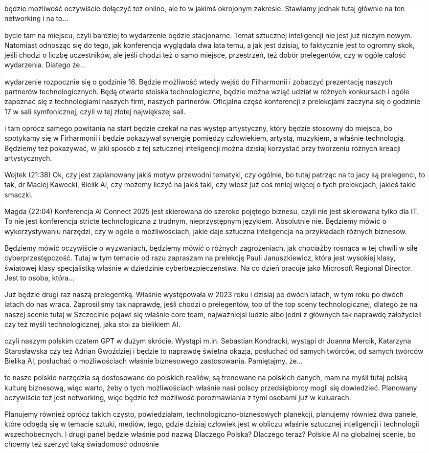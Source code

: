 będzie możliwość oczywiście dołączyć też online, ale to w jakimś okrojonym zakresie. Stawiamy jednak tutaj głównie na ten networking i na to...

bycie tam na miejscu, czyli bardziej to wydarzenie będzie stacjonarne. Temat sztucznej inteligencji nie jest już niczym nowym. Natomiast odnosząc się do tego, jak konferencja wyglądała dwa lata temu, a jak jest dzisiaj, to faktycznie jest to ogromny skok, jeśli chodzi o liczbę uczestników, ale jeśli chodzi też o samo miejsce, przestrzeń, też dobór prelegentów, czy w ogóle całość wydarzenia. Dlatego że...

wydarzenie rozpocznie się o godzinie 16. Będzie możliwość wtedy wejść do Filharmonii i zobaczyć prezentację naszych partnerów technologicznych. Będą otwarte stoiska technologiczne, będzie można wziąć udział w różnych konkursach i ogóle zapoznać się z technologiami naszych firm, naszych partnerów. Oficjalna część konferencji z prelekcjami zaczyna się o godzinie 17 w sali symfonicznej, czyli w tej złotej największej sali.

i tam oprócz samego powitania na start będzie czekał na nas występ artystyczny, który będzie stosowny do miejsca, bo spotykamy się w Firharmonii i będzie pokazywał synergię pomiędzy człowiekiem, artystą, muzykiem, a właśnie technologią. Będziemy też pokazywać, w jaki sposób z tej sztucznej inteligencji można dzisiaj korzystać przy tworzeniu różnych kreacji artystycznych.

Wojtek (21:38)
Ok, czy jest zaplanowany jakiś motyw przewodni tematyki, czy ogólnie, bo tutaj patrząc na to jacy są prelegenci, to tak, dr Maciej Kawecki, Bielik AI, czy możemy liczyć na jakiś taki, czy wiesz już coś mniej więcej o tych prelekcjach, jakieś takie smaczki.

Magda (22:04)
Konferencja AI Connect 2025 jest skierowana do szeroko pojętego biznesu, czyli nie jest skierowana tylko dla IT. To nie jest konferencja stricte technologiczna z trudnym, nieprzystępnym językiem. Absolutnie nie. Będziemy mówić o wykorzystywaniu narzędzi, czy w ogóle o możliwościach, jakie daje sztuczna inteligencja na przykładach różnych biznesów.

Będziemy mówić oczywiście o wyzwaniach, będziemy mówić o różnych zagrożeniach, jak chociażby rosnąca w tej chwili w siłę cyberprzestępczość. Tutaj w tym temacie od razu zapraszam na prelekcję Pauli Januszkiewicz, która jest wysokiej klasy, światowej klasy specjalistką właśnie w dziedzinie cyberbezpieczeństwa. Na co dzień pracuje jako Microsoft Regional Director. Jest to osoba, która...

Już będzie drugi raz naszą prelegentką. Właśnie występowała w 2023 roku i dzisiaj po dwóch latach, w tym roku po dwóch latach do nas wraca. Zaprosiliśmy tak naprawdę, jeśli chodzi o prelegentów, top of the top sceny technologicznej, dlatego że na naszej scenie tutaj w Szczecinie pojawi się właśnie core team, najważniejsi ludzie albo jedni z głównych tak naprawdę założycieli czy też myśli technologicznej, jaka stoi za bielikiem AI.

czyli naszym polskim czatem GPT w dużym skrócie. Wystąpi m.in. Sebastian Kondracki, wystąpi dr Joanna Mercik, Katarzyna Starosławska czy też Adrian Gwoździej i będzie to naprawdę świetna okazja, posłuchać od samych twórców, od samych twórców Bielika AI, posłuchać o możliwościach właśnie biznesowego zastosowania. Pamiętajmy, że...

te nasze polskie narzędzia są dostosowane do polskich realiów, są trenowane na polskich danych, mam na myśli tutaj polską kulturę biznesową, więc warto, żeby o tych możliwościach właśnie nasi polscy przedsiębiorcy mogli się dowiedzieć. Planowany oczywiście też jest networking, więc będzie też możliwość porozmawiania z tymi osobami już w kuluarach.

Planujemy również oprócz takich czysto, powiedziałam, technologiczno-biznesowych planekcji, planujemy również dwa panele, które odbędą się w temacie sztuki, mediów, tego, gdzie dzisiaj człowiek jest w obliczu właśnie sztucznej inteligencji i technologii wszechobecnych. I drugi panel będzie właśnie pod nazwą Dlaczego Polska? Dlaczego teraz? Polskie AI na globalnej scenie, bo chcemy też szerzyć taką świadomość odnośnie
